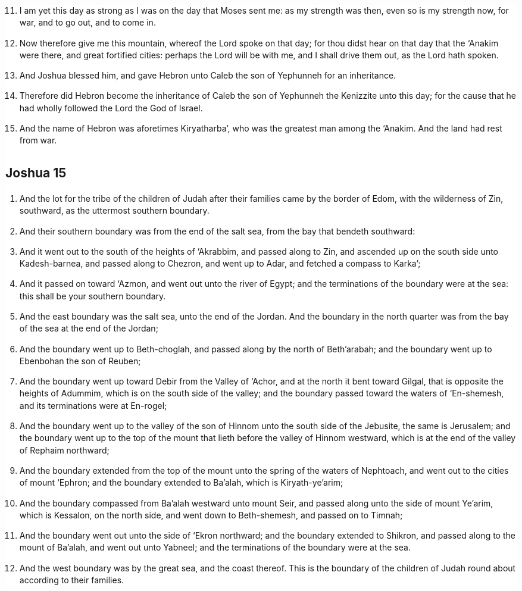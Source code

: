 11. I am yet this day as strong as I was on the day that Moses sent me: as my strength was then, even so is my strength now, for war, and to go out, and to come in.

12. Now therefore give me this mountain, whereof the Lord spoke on that day; for thou didst hear on that day that the ‘Anakim were there, and great fortified cities: perhaps the Lord will be with me, and I shall drive them out, as the Lord hath spoken.

13. And Joshua blessed him, and gave Hebron unto Caleb the son of Yephunneh for an inheritance.

14. Therefore did Hebron become the inheritance of Caleb the son of Yephunneh the Kenizzite unto this day; for the cause that he had wholly followed the Lord the God of Israel.

15. And the name of Hebron was aforetimes Kiryatharba’, who was the greatest man among the ‘Anakim. And the land had rest from war.

## Joshua 15

1. And the lot for the tribe of the children of Judah after their families came by the border of Edom, with the wilderness of Zin, southward, as the uttermost southern boundary.

2. And their southern boundary was from the end of the salt sea, from the bay that bendeth southward:

3. And it went out to the south of the heights of ‘Akrabbim, and passed along to Zin, and ascended up on the south side unto Kadesh-barnea, and passed along to Chezron, and went up to Adar, and fetched a compass to Karka’;

4. And it passed on toward ‘Azmon, and went out unto the river of Egypt; and the terminations of the boundary were at the sea: this shall be your southern boundary.

5. And the east boundary was the salt sea, unto the end of the Jordan. And the boundary in the north quarter was from the bay of the sea at the end of the Jordan;

6. And the boundary went up to Beth-choglah, and passed along by the north of Beth’arabah; and the boundary went up to Ebenbohan the son of Reuben;

7. And the boundary went up toward Debir from the Valley of ‘Achor, and at the north it bent toward Gilgal, that is opposite the heights of Adummim, which is on the south side of the valley; and the boundary passed toward the waters of ‘En-shemesh, and its terminations were at En-rogel;

8. And the boundary went up to the valley of the son of Hinnom unto the south side of the Jebusite, the same is Jerusalem; and the boundary went up to the top of the mount that lieth before the valley of Hinnom westward, which is at the end of the valley of Rephaim northward;

9. And the boundary extended from the top of the mount unto the spring of the waters of Nephtoach, and went out to the cities of mount ‘Ephron; and the boundary extended to Ba’alah, which is Kiryath-ye’arim;

10. And the boundary compassed from Ba’alah westward unto mount Seir, and passed along unto the side of mount Ye’arim, which is Kessalon, on the north side, and went down to Beth-shemesh, and passed on to Timnah;

11. And the boundary went out unto the side of ‘Ekron northward; and the boundary extended to Shikron, and passed along to the mount of Ba’alah, and went out unto Yabneel; and the terminations of the boundary were at the sea.

12. And the west boundary was by the great sea, and the coast thereof. This is the boundary of the children of Judah round about according to their families.
